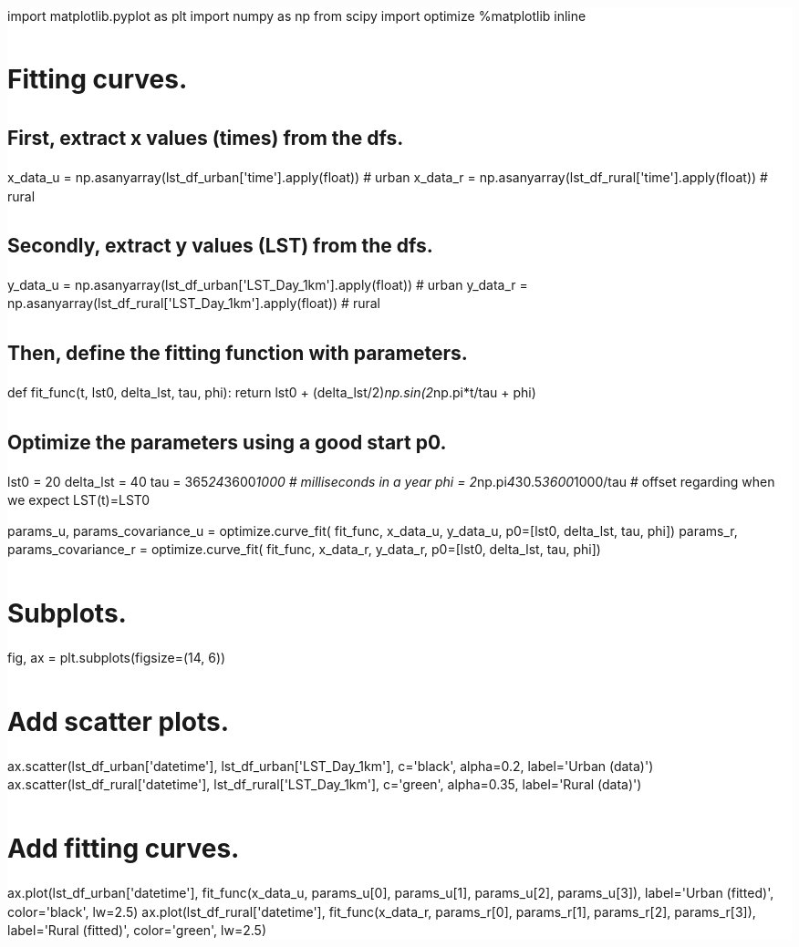 
import matplotlib.pyplot as plt
import numpy as np
from scipy import optimize
%matplotlib inline

# Fitting curves.
## First, extract x values (times) from the dfs.
x_data_u = np.asanyarray(lst_df_urban['time'].apply(float))  # urban
x_data_r = np.asanyarray(lst_df_rural['time'].apply(float))  # rural

## Secondly, extract y values (LST) from the dfs.
y_data_u = np.asanyarray(lst_df_urban['LST_Day_1km'].apply(float))  # urban
y_data_r = np.asanyarray(lst_df_rural['LST_Day_1km'].apply(float))  # rural

## Then, define the fitting function with parameters.
def fit_func(t, lst0, delta_lst, tau, phi):
    return lst0 + (delta_lst/2)*np.sin(2*np.pi*t/tau + phi)

## Optimize the parameters using a good start p0.
lst0 = 20
delta_lst = 40
tau = 365*24*3600*1000   # milliseconds in a year
phi = 2*np.pi*4*30.5*3600*1000/tau  # offset regarding when we expect LST(t)=LST0

params_u, params_covariance_u = optimize.curve_fit(
    fit_func, x_data_u, y_data_u, p0=[lst0, delta_lst, tau, phi])
params_r, params_covariance_r = optimize.curve_fit(
    fit_func, x_data_r, y_data_r, p0=[lst0, delta_lst, tau, phi])

# Subplots.
fig, ax = plt.subplots(figsize=(14, 6))

# Add scatter plots.
ax.scatter(lst_df_urban['datetime'], lst_df_urban['LST_Day_1km'],
           c='black', alpha=0.2, label='Urban (data)')
ax.scatter(lst_df_rural['datetime'], lst_df_rural['LST_Day_1km'],
           c='green', alpha=0.35, label='Rural (data)')

# Add fitting curves.
ax.plot(lst_df_urban['datetime'],
        fit_func(x_data_u, params_u[0], params_u[1], params_u[2], params_u[3]),
        label='Urban (fitted)', color='black', lw=2.5)
ax.plot(lst_df_rural['datetime'],
        fit_func(x_data_r, params_r[0], params_r[1], params_r[2], params_r[3]),
        label='Rural (fitted)', color='green', lw=2.5)
